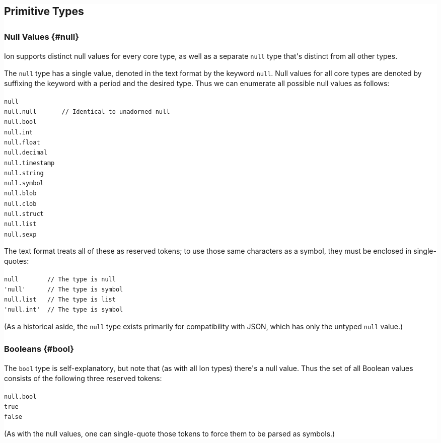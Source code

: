 ## Primitive Types

### Null Values {#null}

Ion supports distinct null values for every core type, as well as a
separate `null` type that's distinct from all other types.

The `null` type has a single value, denoted in the text format by the
keyword `null`. Null values for all core types are denoted by suffixing
the keyword with a period and the desired type. Thus we can enumerate
all possible null values as follows:

```
null
null.null       // Identical to unadorned null
null.bool
null.int
null.float
null.decimal
null.timestamp
null.string
null.symbol
null.blob
null.clob
null.struct
null.list
null.sexp
```

The text format treats all of these as reserved tokens; to use those
same characters as a symbol, they must be enclosed in single-quotes:

```
null        // The type is null
'null'      // The type is symbol
null.list   // The type is list
'null.int'  // The type is symbol
```

(As a historical aside, the `null` type exists primarily for
compatibility with JSON, which has only the untyped `null` value.)

### Booleans {#bool}

The `bool` type is self-explanatory, but note that (as with all Ion
types) there's a null value. Thus the set of all Boolean values consists
of the following three reserved tokens:

```
null.bool
true
false
```

(As with the null values, one can single-quote those tokens to force
them to be parsed as symbols.)
